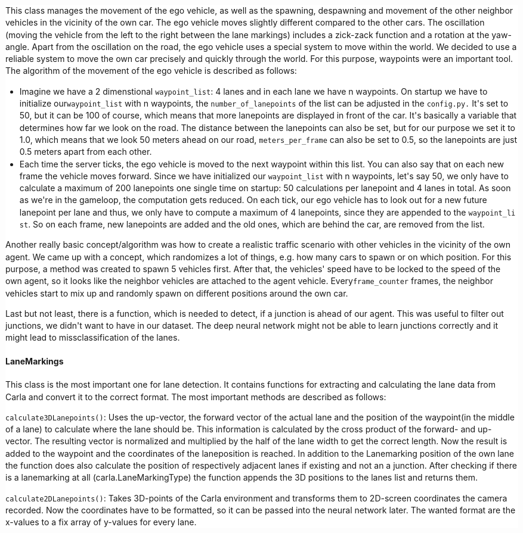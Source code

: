 This class manages the movement of the ego vehicle, as well as the spawning, despawning and movement of the other neighbor vehicles in the vicinity of the own car. The ego vehicle moves slightly different compared to the other cars. The oscillation (moving the vehicle from the left to the right between the lane markings) includes a zick-zack function and a rotation at the yaw-angle. Apart from the oscillation on the road, the ego vehicle uses a special system to move within the world. We decided to use a reliable system to move the own car precisely and quickly through the world. For this purpose, waypoints were an important tool. The algorithm of the movement of the ego vehicle is described as follows:

- Imagine we have a 2 dimenstional `waypoint_list`: 4 lanes and in each lane we have n waypoints. On startup we have to initialize our`waypoint_list` with n waypoints, the  `number_of_lanepoints` of the list can be adjusted in the `config.py.` It's set to 50, but it can be 100 of course, which means that more lanepoints are displayed in front of the car. It's basically a variable that determines how far we look on the road. The distance between the lanepoints can also be set, but for our purpose we set it to 1.0, which means that we look 50 meters ahead on our road, `meters_per_frame` can also be set to 0.5, so the lanepoints are just 0.5 meters apart from each other.
- Each time the server ticks, the ego vehicle is moved to the next waypoint within this list. You can also say that on each new frame the vehicle moves forward. Since we have initialized our `waypoint_list` with n waypoints, let's say 50, we only have to calculate a maximum of 200 lanepoints one single time on startup: 50 calculations per lanepoint and 4 lanes in total. As soon as we're in the gameloop, the computation gets reduced. On each tick, our ego vehicle has to look out for a new future lanepoint per lane and thus, we only have to compute a maximum of 4 lanepoints, since they are appended to the `waypoint_list`. So on each frame, new lanepoints are added and the old ones, which are behind the car, are removed from the list.
	
Another really basic concept/algorithm was how to create a realistic traffic scenario with other vehicles in the vicinity of the own agent. We came up with a concept, which randomizes a lot of things, e.g. how many cars to spawn or on which position. For this purpose, a method was created to spawn 5 vehicles first. After that, the vehicles' speed have to be locked to the speed of the own agent, so it looks like the neighbor vehicles are attached to the agent vehicle. Every`frame_counter` frames, the neighbor vehicles start to mix up and randomly spawn on different positions around the own car. 

Last but not least, there is a function, which is needed to detect, if a junction is ahead of our agent. This was useful to filter out junctions, we didn't want to have in our dataset. The deep neural network might not be able to learn junctions correctly and it might lead to missclassification of the lanes. 
#### LaneMarkings
This class is the most important one for lane detection. It contains functions for extracting and calculating the lane data from Carla and convert it to the correct format. The most important methods are described as follows:

`calculate3DLanepoints()`:
Uses the up-vector, the forward vector of the actual lane and the position of the waypoint(in the middle of a lane) to calculate where the lane should be. This information is calculated by the cross product of the forward- and up-vector. The resulting vector is normalized and multiplied by the half of the lane width to get the correct length. Now the result is added to the waypoint and the coordinates of the laneposition is reached. In addition to the Lanemarking position of the own lane the function does also calculate the position of respectively adjacent lanes if existing and not an a junction. After checking if there is a lanemarking at all (carla.LaneMarkingType) the function appends the 3D positions to the lanes list and returns them.

`calculate2DLanepoints()`:
Takes 3D-points of the Carla environment and transforms them to 2D-screen coordinates the camera recorded. Now the coordinates have to be formatted, so it can be passed into the neural network later. The wanted format are the x-values to a fix array of y-values for every lane. 
